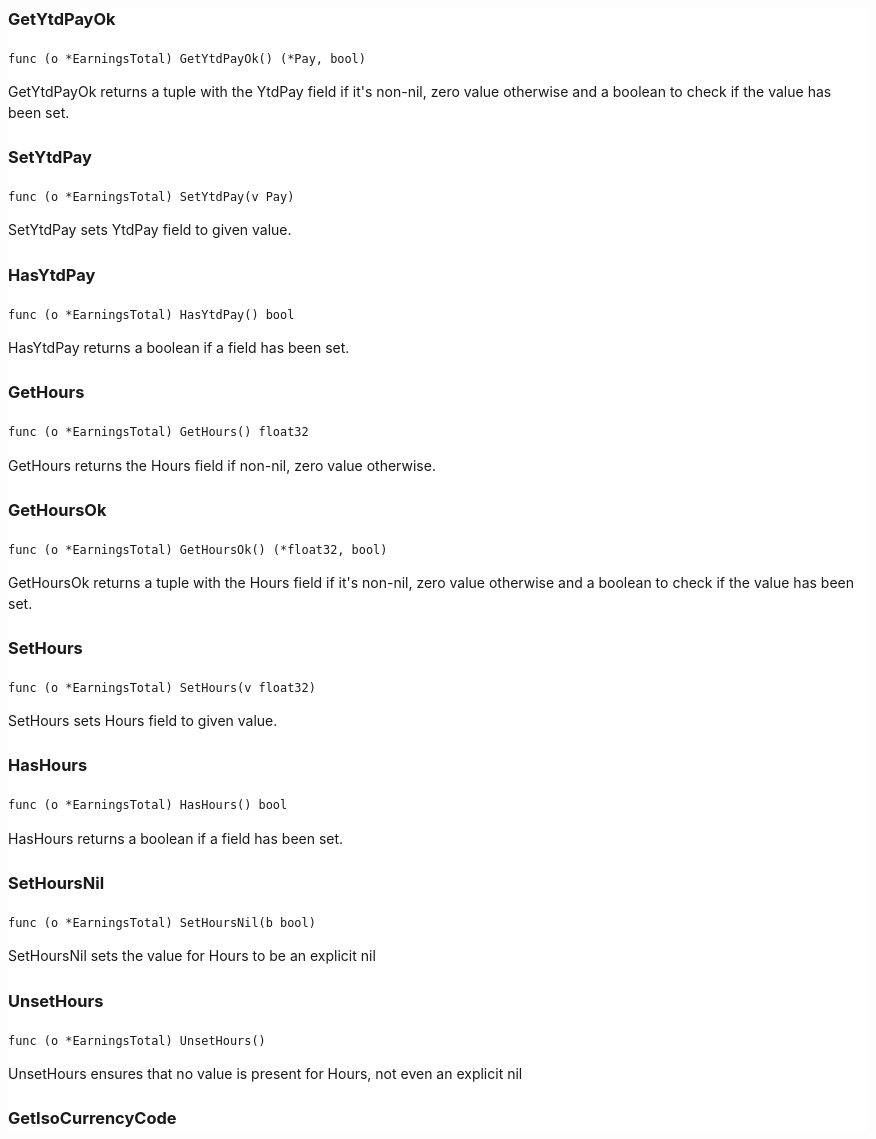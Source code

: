 ### GetYtdPayOk

`func (o *EarningsTotal) GetYtdPayOk() (*Pay, bool)`

GetYtdPayOk returns a tuple with the YtdPay field if it's non-nil, zero value otherwise
and a boolean to check if the value has been set.

### SetYtdPay

`func (o *EarningsTotal) SetYtdPay(v Pay)`

SetYtdPay sets YtdPay field to given value.

### HasYtdPay

`func (o *EarningsTotal) HasYtdPay() bool`

HasYtdPay returns a boolean if a field has been set.

### GetHours

`func (o *EarningsTotal) GetHours() float32`

GetHours returns the Hours field if non-nil, zero value otherwise.

### GetHoursOk

`func (o *EarningsTotal) GetHoursOk() (*float32, bool)`

GetHoursOk returns a tuple with the Hours field if it's non-nil, zero value otherwise
and a boolean to check if the value has been set.

### SetHours

`func (o *EarningsTotal) SetHours(v float32)`

SetHours sets Hours field to given value.

### HasHours

`func (o *EarningsTotal) HasHours() bool`

HasHours returns a boolean if a field has been set.

### SetHoursNil

`func (o *EarningsTotal) SetHoursNil(b bool)`

 SetHoursNil sets the value for Hours to be an explicit nil

### UnsetHours
`func (o *EarningsTotal) UnsetHours()`

UnsetHours ensures that no value is present for Hours, not even an explicit nil
### GetIsoCurrencyCode
